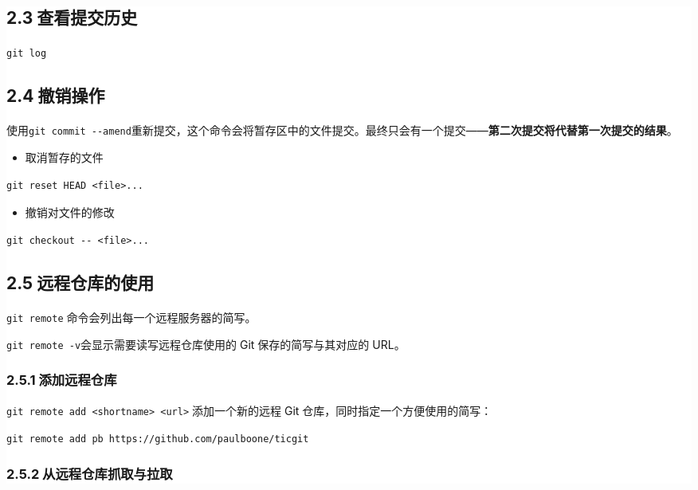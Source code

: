 

## 2.3 查看提交历史



```plain
git log
```



## 2.4 撤销操作



使用`git commit --amend`重新提交，这个命令会将暂存区中的文件提交。最终只会有一个提交——**第二次提交将代替第一次提交的结果**。



- 取消暂存的文件



```plain
git reset HEAD <file>...
```



- 撤销对文件的修改



```plain
git checkout -- <file>...
```



## 2.5 远程仓库的使用



`git remote` 命令会列出每一个远程服务器的简写。



`git remote -v`会显示需要读写远程仓库使用的 Git 保存的简写与其对应的 URL。



### 2.5.1 添加远程仓库



`git remote add <shortname> <url>` 添加一个新的远程 Git 仓库，同时指定一个方便使用的简写：



```plain
git remote add pb https://github.com/paulboone/ticgit
```



### 2.5.2 从远程仓库抓取与拉取
